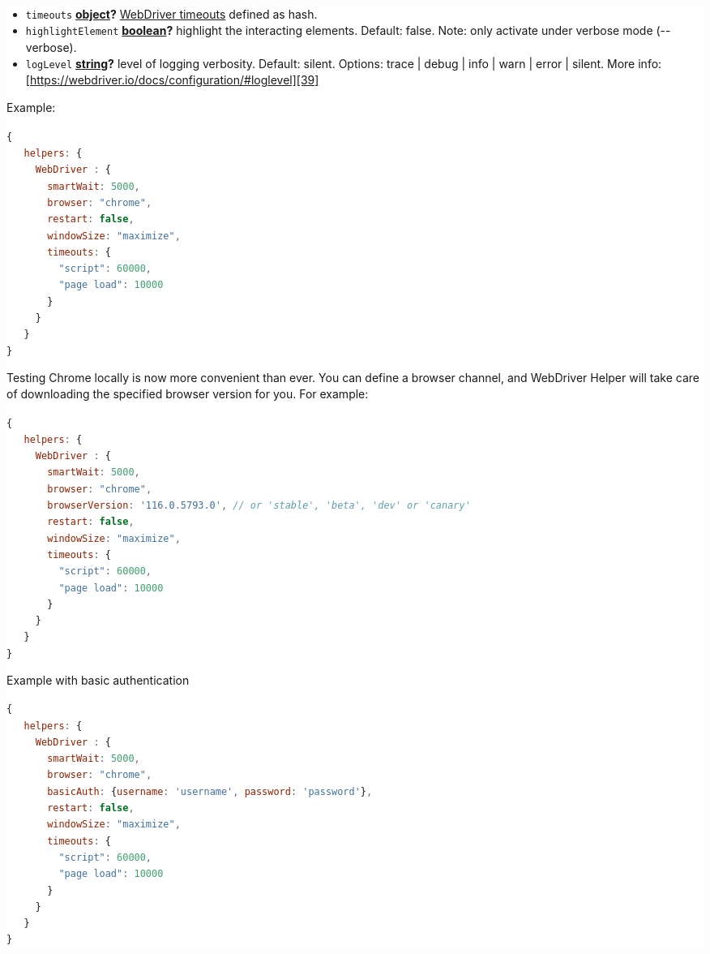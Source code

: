 - `timeouts` **[object][17]?** [WebDriver timeouts][38] defined as hash.
- `highlightElement` **[boolean][33]?** highlight the interacting elements. Default: false. Note: only activate under verbose mode (--verbose).
- `logLevel` **[string][18]?** level of logging verbosity. Default: silent. Options: trace | debug | info | warn | error | silent. More info: [https://webdriver.io/docs/configuration/#loglevel][39]

Example:

```js
{
   helpers: {
     WebDriver : {
       smartWait: 5000,
       browser: "chrome",
       restart: false,
       windowSize: "maximize",
       timeouts: {
         "script": 60000,
         "page load": 10000
       }
     }
   }
}
```

Testing Chrome locally is now more convenient than ever. You can define a browser channel, and WebDriver Helper will take care of downloading the specified browser version for you.
For example:

```js
{
   helpers: {
     WebDriver : {
       smartWait: 5000,
       browser: "chrome",
       browserVersion: '116.0.5793.0', // or 'stable', 'beta', 'dev' or 'canary'
       restart: false,
       windowSize: "maximize",
       timeouts: {
         "script": 60000,
         "page load": 10000
       }
     }
   }
}
```

Example with basic authentication

```js
{
   helpers: {
     WebDriver : {
       smartWait: 5000,
       browser: "chrome",
       basicAuth: {username: 'username', password: 'password'},
       restart: false,
       windowSize: "maximize",
       timeouts: {
         "script": 60000,
         "page load": 10000
       }
     }
   }
}
```


[1]: http://webdriver.io/
[2]: https://codecept.io/webdriver/#testing-with-webdriver
[3]: https://webdriver.io/blog/2023/07/31/driver-management/
[4]: http://webdriver.io/guide/getstarted/configuration.html
[5]: https://seleniumhq.github.io/selenium/docs/api/rb/Selenium/WebDriver/IE/Options.html
[6]: https://aerokube.com/selenoid/latest/
[7]: https://github.com/SeleniumHQ/selenium/wiki/DesiredCapabilities
[8]: http://webdriver.io/guide/usage/cloudservices.html
[9]: https://webdriver.io/docs/sauce-service.html
[10]: https://github.com/puneet0191/codeceptjs-saucehelper/
[11]: https://webdriver.io/docs/browserstack-service.html
[12]: https://github.com/PeterNgTr/codeceptjs-bshelper
[13]: https://github.com/testingbot/codeceptjs-tbhelper
[14]: https://webdriver.io/docs/testingbot-service.html
[15]: https://github.com/PeterNgTr/codeceptjs-applitoolshelper
[16]: http://webdriver.io/guide/usage/multiremote.html
[17]: https://developer.mozilla.org/docs/Web/JavaScript/Reference/Global_Objects/Object
[18]: https://developer.mozilla.org/docs/Web/JavaScript/Reference/Global_Objects/String
[19]: http://jster.net/category/windows-modals-popups
[20]: https://developer.mozilla.org/en-US/docs/Web/API/HTMLElement/focus
[21]: https://playwright.dev/docs/api/class-locator#locator-blur
[22]: https://webdriver.io/docs/timeouts.html
[23]: https://developer.mozilla.org/docs/Web/JavaScript/Reference/Global_Objects/Number
[24]: https://vuejs.org/v2/api/#Vue-nextTick
[25]: https://developer.mozilla.org/docs/Web/JavaScript/Reference/Statements/function
[26]: https://developer.mozilla.org/docs/Web/JavaScript/Reference/Global_Objects/Promise
[27]: http://webdriver.io/api/protocol/execute.html
[28]: https://playwright.dev/docs/api/class-locator#locator-focus
[29]: https://developer.mozilla.org/docs/Web/JavaScript/Reference/Global_Objects/Array
[30]: https://developer.mozilla.org/docs/Web/JavaScript/Reference/Global_Objects/undefined
[31]: #fillfield
[32]: #click
[33]: https://developer.mozilla.org/docs/Web/JavaScript/Reference/Global_Objects/Boolean
[34]: https://developer.mozilla.org/en-US/docs/Web/API/Element/scrollIntoView
[35]: https://code.google.com/p/selenium/wiki/JsonWireProtocol#Cookie_JSON_Object
[36]: https://webdriver.io/docs/api.html
[37]: http://codecept.io/acceptance/#smartwait
[38]: http://webdriver.io/docs/timeouts.html
[39]: https://webdriver.io/docs/configuration/#loglevel